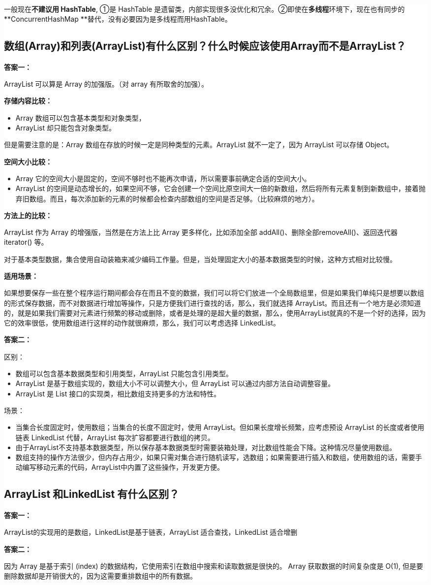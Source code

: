 一般现在**不建议用 HashTable**,  ①是 HashTable 是遗留类，内部实现很多没优化和冗余。②即使在**多线程**环境下，现在也有同步的 **ConcurrentHashMap **替代，没有必要因为是多线程而用HashTable。

## 数组(Array)和列表(ArrayList)有什么区别？什么时候应该使用Array而不是ArrayList？

**答案一：**

ArrayList 可以算是 Array 的加强版。（对 array 有所取舍的加强）。   

**存储内容比较：**

- Array 数组可以包含基本类型和对象类型，        
- ArrayList 却只能包含对象类型。      

但是需要注意的是：Array 数组在存放的时候一定是同种类型的元素。ArrayList 就不一定了，因为 ArrayList 可以存储 Object。

**空间大小比较：**

- Array 它的空间大小是固定的，空间不够时也不能再次申请，所以需要事前确定合适的空间大小。
- ArrayList 的空间是动态增长的，如果空间不够，它会创建一个空间比原空间大一倍的新数组，然后将所有元素复制到新数组中，接着抛弃旧数组。而且，每次添加新的元素的时候都会检查内部数组的空间是否足够。（比较麻烦的地方）。            

**方法上的比较：**  

ArrayList 作为 Array 的增强版，当然是在方法上比 Array 更多样化，比如添加全部 addAll()、删除全部removeAll()、返回迭代器 iterator() 等。   

对于基本类型数据，集合使用自动装箱来减少编码工作量。但是，当处理固定大小的基本数据类型的时候，这种方式相对比较慢。

**适用场景：**

如果想要保存一些在整个程序运行期间都会存在而且不变的数据，我们可以将它们放进一个全局数组里，但是如果我们单纯只是想要以数组的形式保存数据，而不对数据进行增加等操作，只是方便我们进行查找的话，那么，我们就选择 ArrayList。而且还有一个地方是必须知道的，就是如果我们需要对元素进行频繁的移动或删除，或者是处理的是超大量的数据，那么，使用ArrayList就真的不是一个好的选择，因为它的效率很低，使用数组进行这样的动作就很麻烦，那么，我们可以考虑选择 LinkedList。

**答案二：**

区别：

- 数组可以包含基本数据类型和引用类型，ArrayList 只能包含引用类型。
- ArrayList 是基于数组实现的，数组大小不可以调整大小，但 ArrayList 可以通过内部方法自动调整容量。
- ArrayList 是 List 接口的实现类，相比数组支持更多的方法和特性。

场景：

- 当集合长度固定时，使用数组；当集合的长度不固定时，使用 ArrayList。但如果长度增长频繁，应考虑预设 ArrayList 的长度或者使用链表 LinkedList 代替，ArrayList 每次扩容都要进行数组的拷贝。
- 由于ArrayList不支持基本数据类型，所以保存基本数据类型时需要装箱处理，对比数组性能会下降。这种情况尽量使用数组。
- 数组支持的操作方法很少，但内存占用少，如果只需对集合进行随机读写，选数组；如果需要进行插入和数组，使用数组的话，需要手动编写移动元素的代码，ArrayList中内置了这些操作，开发更方便。

## ArrayList 和LinkedList 有什么区别？

**答案一：**

ArrayList的实现用的是数组，LinkedList是基于链表，ArrayList 适合查找，LinkedList 适合增删

**答案二：**

因为 Array 是基于索引  (index)  的数据结构，它使用索引在数组中搜索和读取数据是很快的。  Array 获取数据的时间复杂度是  O(1),  但是要删除数据却是开销很大的，因为这需要重排数组中的所有数据。
